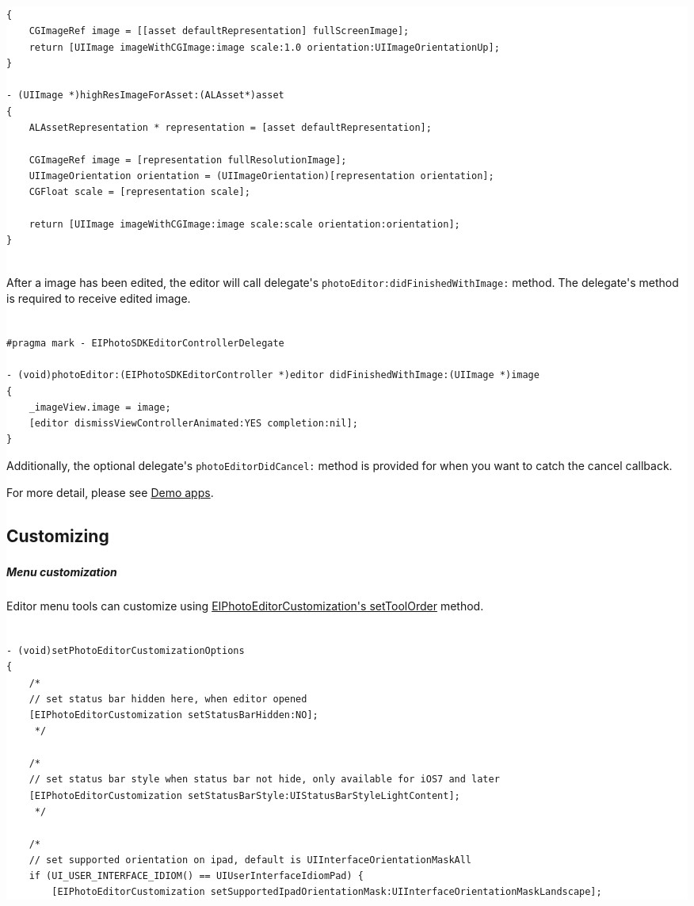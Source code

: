 ```  objc
{
    CGImageRef image = [[asset defaultRepresentation] fullScreenImage];
    return [UIImage imageWithCGImage:image scale:1.0 orientation:UIImageOrientationUp];
}

- (UIImage *)highResImageForAsset:(ALAsset*)asset
{
    ALAssetRepresentation * representation = [asset defaultRepresentation];
    
    CGImageRef image = [representation fullResolutionImage];
    UIImageOrientation orientation = (UIImageOrientation)[representation orientation];
    CGFloat scale = [representation scale];
    
    return [UIImage imageWithCGImage:image scale:scale orientation:orientation];
}


```

After a image has been edited, the editor will call delegate's `photoEditor:didFinishedWithImage:` method. The delegate's method is required to receive edited image.

```  objc

#pragma mark - EIPhotoSDKEditorControllerDelegate

- (void)photoEditor:(EIPhotoSDKEditorController *)editor didFinishedWithImage:(UIImage *)image
{
    _imageView.image = image;
    [editor dismissViewControllerAnimated:YES completion:nil];
}

```

Additionally, the optional delegate's `photoEditorDidCancel:` method is provided for when you want to catch the cancel callback.

For more detail,  please see [Demo apps](https://github.com/koluray/ImageEditor-ios).


Customizing
---

##### Menu customization

Editor menu tools can customize using [EIPhotoEditorCustomization's setToolOrder](https://github.com/Fotor/FotorSDK-iOS/wiki) method.

```  objc

- (void)setPhotoEditorCustomizationOptions
{
    /*
    // set status bar hidden here, when editor opened
    [EIPhotoEditorCustomization setStatusBarHidden:NO];
     */
    
    /*
    // set status bar style when status bar not hide, only available for iOS7 and later
    [EIPhotoEditorCustomization setStatusBarStyle:UIStatusBarStyleLightContent];
     */

    /*
    // set supported orientation on ipad, default is UIInterfaceOrientationMaskAll
    if (UI_USER_INTERFACE_IDIOM() == UIUserInterfaceIdiomPad) {
        [EIPhotoEditorCustomization setSupportedIpadOrientationMask:UIInterfaceOrientationMaskLandscape];
```